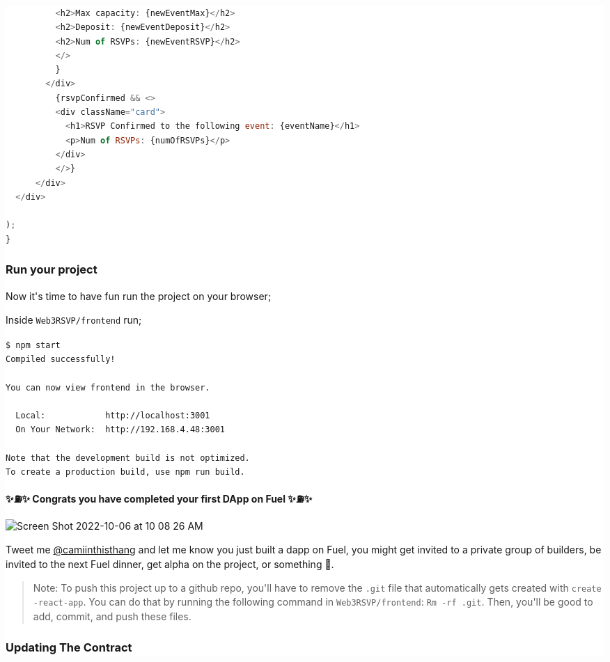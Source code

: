 ```js
          <h2>Max capacity: {newEventMax}</h2>
          <h2>Deposit: {newEventDeposit}</h2>
          <h2>Num of RSVPs: {newEventRSVP}</h2>
          </>
          }
        </div>
          {rsvpConfirmed && <>
          <div className="card">
            <h1>RSVP Confirmed to the following event: {eventName}</h1>
            <p>Num of RSVPs: {numOfRSVPs}</p>
          </div>
          </>}
      </div>
  </div>

);
}
```

### Run your project

Now it's time to have fun run the project on your browser;

Inside `Web3RSVP/frontend` run;

```console
$ npm start
Compiled successfully!

You can now view frontend in the browser.

  Local:            http://localhost:3001
  On Your Network:  http://192.168.4.48:3001

Note that the development build is not optimized.
To create a production build, use npm run build.
```

#### ✨⛽✨ Congrats you have completed your first DApp on Fuel ✨⛽✨

![Screen Shot 2022-10-06 at 10 08 26 AM](https://user-images.githubusercontent.com/15346823/194375753-4c5de0cd-eaf3-4ba7-8e25-efe8e082fa93.png)

Tweet me [@camiinthisthang](https://twitter.com/camiinthisthang) and let me know you just built a dapp on Fuel, you might get invited to a private group of builders, be invited to the next Fuel dinner, get alpha on the project, or something 👀.

> Note: To push this project up to a github repo, you'll have to remove the `.git` file that automatically gets created with `create-react-app`. You can do that by running the following command in `Web3RSVP/frontend`: `Rm -rf .git`. Then, you'll be good to add, commit, and push these files.

### Updating The Contract
